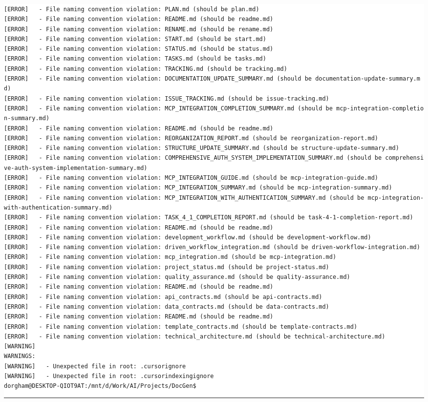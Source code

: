 ```
[ERROR]   - File naming convention violation: PLAN.md (should be plan.md)
[ERROR]   - File naming convention violation: README.md (should be readme.md)
[ERROR]   - File naming convention violation: RENAME.md (should be rename.md)
[ERROR]   - File naming convention violation: START.md (should be start.md)
[ERROR]   - File naming convention violation: STATUS.md (should be status.md)
[ERROR]   - File naming convention violation: TASKS.md (should be tasks.md)
[ERROR]   - File naming convention violation: TRACKING.md (should be tracking.md)
[ERROR]   - File naming convention violation: DOCUMENTATION_UPDATE_SUMMARY.md (should be documentation-update-summary.md)
[ERROR]   - File naming convention violation: ISSUE_TRACKING.md (should be issue-tracking.md)
[ERROR]   - File naming convention violation: MCP_INTEGRATION_COMPLETION_SUMMARY.md (should be mcp-integration-completion-summary.md)       
[ERROR]   - File naming convention violation: README.md (should be readme.md)
[ERROR]   - File naming convention violation: REORGANIZATION_REPORT.md (should be reorganization-report.md)
[ERROR]   - File naming convention violation: STRUCTURE_UPDATE_SUMMARY.md (should be structure-update-summary.md)
[ERROR]   - File naming convention violation: COMPREHENSIVE_AUTH_SYSTEM_IMPLEMENTATION_SUMMARY.md (should be comprehensive-auth-system-implementation-summary.md)
[ERROR]   - File naming convention violation: MCP_INTEGRATION_GUIDE.md (should be mcp-integration-guide.md)
[ERROR]   - File naming convention violation: MCP_INTEGRATION_SUMMARY.md (should be mcp-integration-summary.md)
[ERROR]   - File naming convention violation: MCP_INTEGRATION_WITH_AUTHENTICATION_SUMMARY.md (should be mcp-integration-with-authentication-summary.md)
[ERROR]   - File naming convention violation: TASK_4_1_COMPLETION_REPORT.md (should be task-4-1-completion-report.md)
[ERROR]   - File naming convention violation: README.md (should be readme.md)
[ERROR]   - File naming convention violation: development_workflow.md (should be development-workflow.md)
[ERROR]   - File naming convention violation: driven_workflow_integration.md (should be driven-workflow-integration.md)
[ERROR]   - File naming convention violation: mcp_integration.md (should be mcp-integration.md)
[ERROR]   - File naming convention violation: project_status.md (should be project-status.md)
[ERROR]   - File naming convention violation: quality_assurance.md (should be quality-assurance.md)
[ERROR]   - File naming convention violation: README.md (should be readme.md)
[ERROR]   - File naming convention violation: api_contracts.md (should be api-contracts.md)
[ERROR]   - File naming convention violation: data_contracts.md (should be data-contracts.md)
[ERROR]   - File naming convention violation: README.md (should be readme.md)
[ERROR]   - File naming convention violation: template_contracts.md (should be template-contracts.md)
[ERROR]   - File naming convention violation: technical_architecture.md (should be technical-architecture.md)
[WARNING]
WARNINGS:
[WARNING]   - Unexpected file in root: .cursorignore
[WARNING]   - Unexpected file in root: .cursorindexingignore
dorgham@DESKTOP-QIOT9AT:/mnt/d/Work/AI/Projects/DocGen$
```

---
